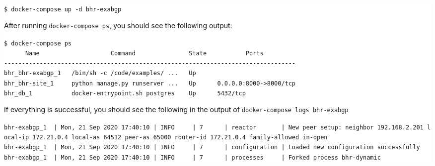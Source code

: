     $ docker-compose up -d bhr-exabgp
    
After running `docker-compose ps`, you should see the following output:

    $ docker-compose ps
          Name                    Command               State           Ports         
    ----------------------------------------------------------------------------------
    bhr_bhr-exabgp_1   /bin/sh -c /code/examples/ ...   Up                            
    bhr_bhr-site_1     python manage.py runserver ...   Up      0.0.0.0:8000->8000/tcp
    bhr_db_1           docker-entrypoint.sh postgres    Up      5432/tcp              
    
If everything is successful, you should see the following in the output of `docker-compose logs bhr-exabgp` 

    bhr-exabgp_1  | Mon, 21 Sep 2020 17:40:10 | INFO     | 7      | reactor       | New peer setup: neighbor 192.168.2.201 local-ip 172.21.0.4 local-as 64512 peer-as 65000 router-id 172.21.0.4 family-allowed in-open
    bhr-exabgp_1  | Mon, 21 Sep 2020 17:40:10 | INFO     | 7      | configuration | Loaded new configuration successfully
    bhr-exabgp_1  | Mon, 21 Sep 2020 17:40:10 | INFO     | 7      | processes     | Forked process bhr-dynamic

